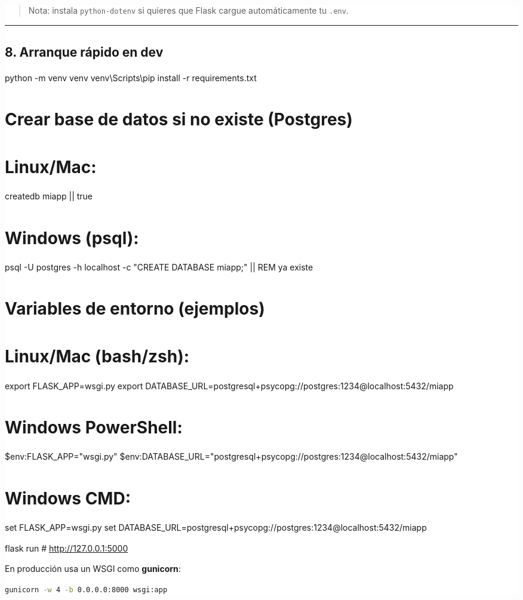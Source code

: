 > Nota: instala `python-dotenv` si quieres que Flask cargue automáticamente tu `.env`.

---
## 8. Arranque rápido en dev

python -m venv venv
venv\Scripts\pip install -r requirements.txt

# Crear base de datos si no existe (Postgres)
# Linux/Mac:
createdb miapp || true
# Windows (psql):
psql -U postgres -h localhost -c "CREATE DATABASE miapp;" || REM ya existe

# Variables de entorno (ejemplos)
# Linux/Mac (bash/zsh):
export FLASK_APP=wsgi.py
export DATABASE_URL=postgresql+psycopg://postgres:1234@localhost:5432/miapp

# Windows PowerShell:
$env:FLASK_APP="wsgi.py"
$env:DATABASE_URL="postgresql+psycopg://postgres:1234@localhost:5432/miapp"

# Windows CMD:
set FLASK_APP=wsgi.py
set DATABASE_URL=postgresql+psycopg://postgres:1234@localhost:5432/miapp

flask run  # http://127.0.0.1:5000


En producción usa un WSGI como **gunicorn**:
```bash
gunicorn -w 4 -b 0.0.0.0:8000 wsgi:app
```